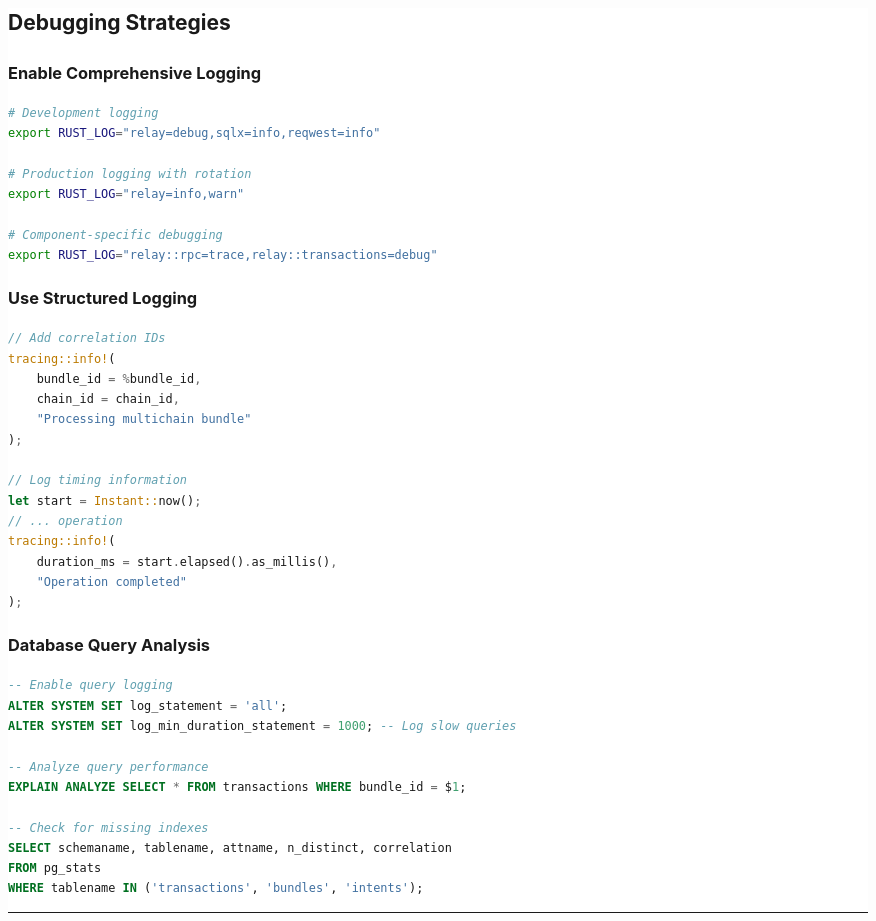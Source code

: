 
## Debugging Strategies

### Enable Comprehensive Logging

```bash
# Development logging
export RUST_LOG="relay=debug,sqlx=info,reqwest=info"

# Production logging with rotation
export RUST_LOG="relay=info,warn"

# Component-specific debugging
export RUST_LOG="relay::rpc=trace,relay::transactions=debug"
```

### Use Structured Logging

```rust
// Add correlation IDs
tracing::info!(
    bundle_id = %bundle_id,
    chain_id = chain_id,
    "Processing multichain bundle"
);

// Log timing information
let start = Instant::now();
// ... operation
tracing::info!(
    duration_ms = start.elapsed().as_millis(),
    "Operation completed"
);
```

### Database Query Analysis

```sql
-- Enable query logging
ALTER SYSTEM SET log_statement = 'all';
ALTER SYSTEM SET log_min_duration_statement = 1000; -- Log slow queries

-- Analyze query performance
EXPLAIN ANALYZE SELECT * FROM transactions WHERE bundle_id = $1;

-- Check for missing indexes
SELECT schemaname, tablename, attname, n_distinct, correlation 
FROM pg_stats 
WHERE tablename IN ('transactions', 'bundles', 'intents');
```

---
